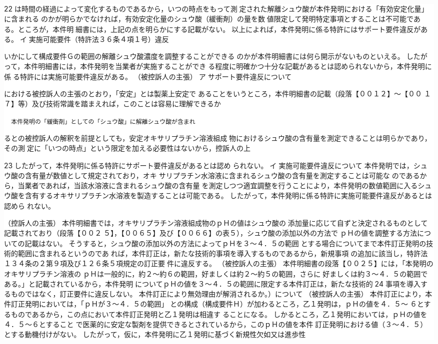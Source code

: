  22 
は時間の経過によって変化するものであるから，いつの時点をもって測
定された解離シュウ酸が本件発明における「有効安定化量」に含まれる
のかが明らかでなければ，有効安定化量のシュウ酸（緩衝剤）の量を数
値限定して発明特定事項とすることは不可能である。ところが，本件明
細書には，上記の点を明らかにする記載がない。 
 以上によれば，本件発明に係る特許にはサポート要件違反がある。 
   イ 実施可能要件（特許法３６条４項１号）違反 
     
いかにして構成要件Ｇの範囲の解離シュウ酸濃度を調整することができる
のかが本件明細書には何ら開示がないものといえる。 
     したがって，本件明細書には，本件発明を当業者が実施することができ
る程度に明確かつ十分な記載があるとは認められないから，本件発明に係
る特許には実施可能要件違反がある。 
  （被控訴人の主張） 
   ア サポート要件違反について 
      
における被控訴人の主張のとおり，「安定」とは製薬上安定で
あることをいうところ，本件明細書の記載（段落【００１２】～【００
１７】等）及び技術常識を踏まえれば，このことは容易に理解できるか
 
      
      本件発明の「緩衝剤」としての「シュウ酸」に解離シュウ酸が含まれ
るとの被控訴人の解釈を前提としても，安定オキサリプラチン溶液組成
物におけるシュウ酸の含有量を測定できることは明らかであり，その測
定に「いつの時点」という限定を加える必要性はないから，控訴人の上
 
 23 
     したがって，本件発明に係る特許にサポート要件違反があるとは認め
られない。 
   イ 実施可能要件違反について 
      本件発明では，シュウ酸の含有量が数値として規定されており，オキ
サリプラチン水溶液に含まれるシュウ酸の含有量を測定することは可能な
のであるから，当業者であれば，当該水溶液に含まれるシュウ酸の含有量
を測定しつつ適宜調整を行うことにより，本件発明の数値範囲に入るシュ
ウ酸を含有するオキサリプラチン水溶液を製造することは可能である。 
  したがって，本件発明に係る特許に実施可能要件違反があるとは認めら
れない。 
    
   （控訴人の主張） 
      本件明細書では，オキサリプラチン溶液組成物のｐＨの値はシュウ酸の
添加量に応じて自ずと決定されるものとして記載されており（段落【００２
５】，【００６５】及び【００６６】の表５），シュウ酸の添加以外の方法で
ｐＨの値を調整する方法についての記載はない。 
そうすると，シュウ酸の添加以外の方法によってｐＨを３～４．５の範囲
とする場合についてまで本件訂正発明の技術的範囲に含まれるというのであ
れば，本件訂正は，新たな技術的事項を導入するものであるから，新規事項
の追加に該当し，特許法１３４条の２第９項及び１２６条５項規定の訂正要
件に違反する。 
（被控訴人の主張） 
      本件明細書の段落【００２５】には，「本発明のオキサリプラチン溶液の
ｐＨは一般的に，約２～約６の範囲，好ましくは約２～約５の範囲，さらに
好ましくは約３～４．５の範囲である。」と記載されているから，本件発明
についてｐＨの値を３～４．５の範囲に限定する本件訂正は，新たな技術的
 24 
事項を導入するものではなく，訂正要件に違反しない。 
   本件訂正により無効理由が解消されるか。）について 
   （被控訴人の主張） 
      本件訂正により，本件訂正発明においては，「ｐＨが３～４．５の範囲」
との構成（構成要件Ｈ）が加わるところ，乙１発明は，ｐＨの値を４．５～
６とするものであるから，この点において本件訂正発明と乙１発明は相違す
ることになる。 
      しかるところ，乙１発明においては，ｐＨの値を４．５～６とすること
で医薬的に安定な製剤を提供できるとされているから，このｐＨの値を本件
訂正発明における値（３～４．５）とする動機付けがない。 
      したがって，仮に，本件発明に乙１発明に基づく新規性欠如又は進歩性
